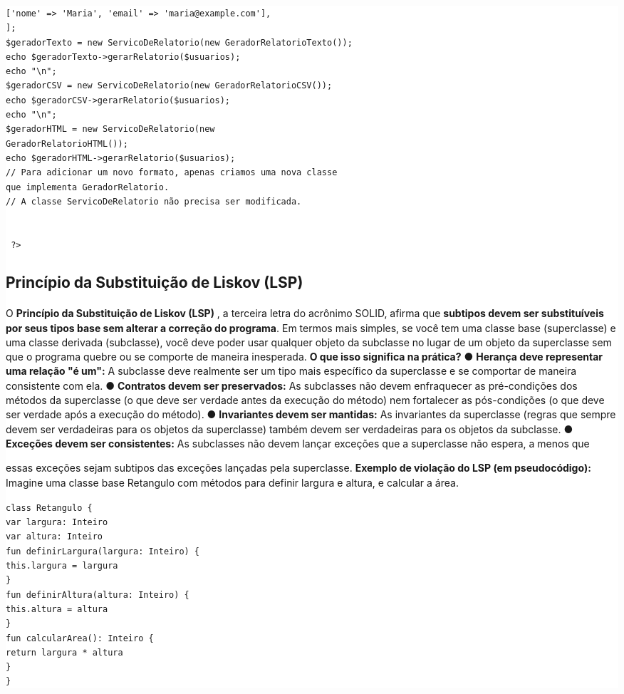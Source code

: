 ```
['nome' => 'Maria', 'email' => 'maria@example.com'],
];
$geradorTexto = new ServicoDeRelatorio(new GeradorRelatorioTexto());
echo $geradorTexto->gerarRelatorio($usuarios);
echo "\n";
$geradorCSV = new ServicoDeRelatorio(new GeradorRelatorioCSV());
echo $geradorCSV->gerarRelatorio($usuarios);
echo "\n";
$geradorHTML = new ServicoDeRelatorio(new
GeradorRelatorioHTML());
echo $geradorHTML->gerarRelatorio($usuarios);
// Para adicionar um novo formato, apenas criamos uma nova classe
que implementa GeradorRelatorio.
// A classe ServicoDeRelatorio não precisa ser modificada.


 ?>
```
## Princípio da Substituição de Liskov (LSP)

O **Princípio da Substituição de Liskov (LSP)** , a terceira letra do
acrônimo SOLID, afirma que **subtipos devem ser substituíveis por
seus tipos base sem alterar a correção do programa**.
Em termos mais simples, se você tem uma classe base (superclasse) e
uma classe derivada (subclasse), você deve poder usar qualquer objeto
da subclasse no lugar de um objeto da superclasse sem que o programa
quebre ou se comporte de maneira inesperada.
**O que isso significa na prática?**
● **Herança deve representar uma relação "é um":** A subclasse
deve realmente ser um tipo mais específico da superclasse e se
comportar de maneira consistente com ela.
● **Contratos devem ser preservados:** As subclasses não devem
enfraquecer as pré-condições dos métodos da superclasse (o que
deve ser verdade antes da execução do método) nem fortalecer
as pós-condições (o que deve ser verdade após a execução do
método).
● **Invariantes devem ser mantidas:** As invariantes da superclasse
(regras que sempre devem ser verdadeiras para os objetos da
superclasse) também devem ser verdadeiras para os objetos da
subclasse.
● **Exceções devem ser consistentes:** As subclasses não devem
lançar exceções que a superclasse não espera, a menos que


essas exceções sejam subtipos das exceções lançadas pela
superclasse.
**Exemplo de violação do LSP (em pseudocódigo):**
Imagine uma classe base Retangulo com métodos para definir largura e
altura, e calcular a área.
```
class Retangulo {
var largura: Inteiro
var altura: Inteiro
fun definirLargura(largura: Inteiro) {
this.largura = largura
}
fun definirAltura(altura: Inteiro) {
this.altura = altura
}
fun calcularArea(): Inteiro {
return largura * altura
}
}
```